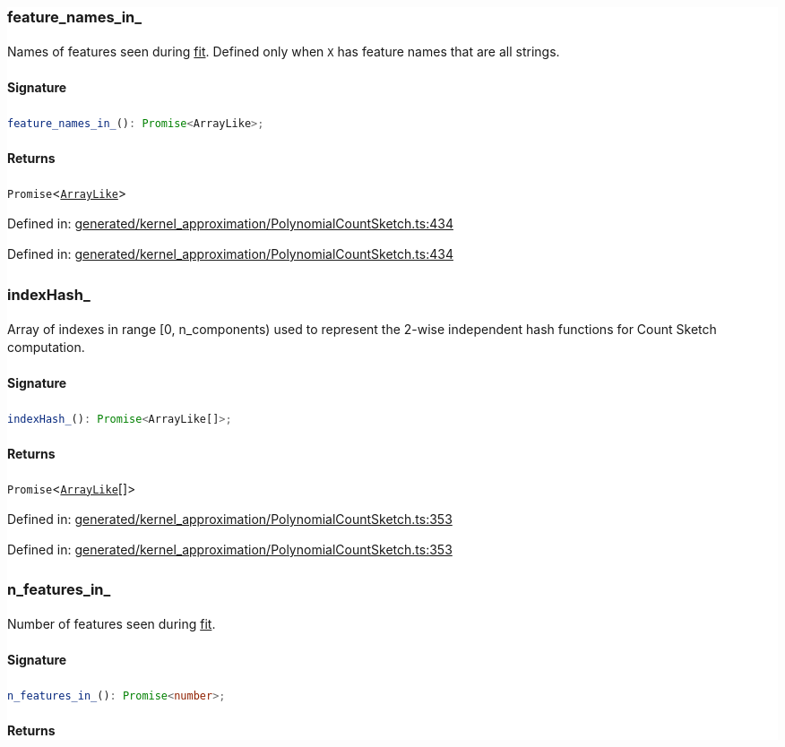 ### feature\_names\_in\_

Names of features seen during [fit](../../glossary.html#term-fit). Defined only when `X` has feature names that are all strings.

#### Signature

```ts
feature_names_in_(): Promise<ArrayLike>;
```

#### Returns

`Promise`\<[`ArrayLike`](../types/ArrayLike.md)\>

Defined in:  [generated/kernel\_approximation/PolynomialCountSketch.ts:434](https://github.com/transitive-bullshit/scikit-learn-ts/blob/2fdf83f/packages/sklearn/src/generated/kernel_approximation/PolynomialCountSketch.ts#L434)

Defined in:  [generated/kernel\_approximation/PolynomialCountSketch.ts:434](https://github.com/transitive-bullshit/scikit-learn-ts/blob/2fdf83f/packages/sklearn/src/generated/kernel_approximation/PolynomialCountSketch.ts#L434)

### indexHash\_

Array of indexes in range \[0, n\_components) used to represent the 2-wise independent hash functions for Count Sketch computation.

#### Signature

```ts
indexHash_(): Promise<ArrayLike[]>;
```

#### Returns

`Promise`\<[`ArrayLike`](../types/ArrayLike.md)[]\>

Defined in:  [generated/kernel\_approximation/PolynomialCountSketch.ts:353](https://github.com/transitive-bullshit/scikit-learn-ts/blob/2fdf83f/packages/sklearn/src/generated/kernel_approximation/PolynomialCountSketch.ts#L353)

Defined in:  [generated/kernel\_approximation/PolynomialCountSketch.ts:353](https://github.com/transitive-bullshit/scikit-learn-ts/blob/2fdf83f/packages/sklearn/src/generated/kernel_approximation/PolynomialCountSketch.ts#L353)

### n\_features\_in\_

Number of features seen during [fit](../../glossary.html#term-fit).

#### Signature

```ts
n_features_in_(): Promise<number>;
```

#### Returns
